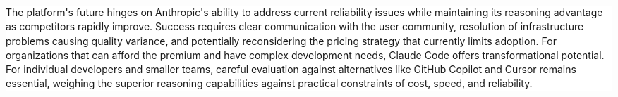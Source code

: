 The platform's future hinges on Anthropic's ability to address current reliability issues while maintaining its reasoning advantage as competitors rapidly improve. Success requires clear communication with the user community, resolution of infrastructure problems causing quality variance, and potentially reconsidering the pricing strategy that currently limits adoption. For organizations that can afford the premium and have complex development needs, Claude Code offers transformational potential. For individual developers and smaller teams, careful evaluation against alternatives like GitHub Copilot and Cursor remains essential, weighing the superior reasoning capabilities against practical constraints of cost, speed, and reliability.